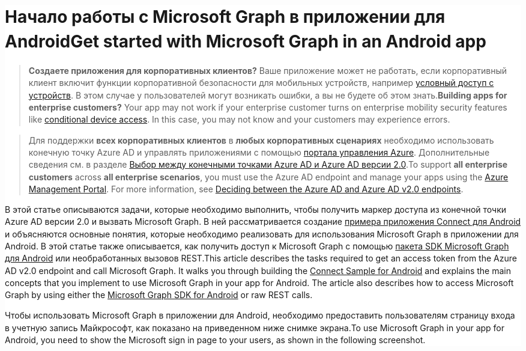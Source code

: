 # <a name="get-started-with-microsoft-graph-in-an-android-app"></a><span data-ttu-id="df142-101">Начало работы с Microsoft Graph в приложении для Android</span><span class="sxs-lookup"><span data-stu-id="df142-101">Get started with Microsoft Graph in an Android app</span></span>

> <span data-ttu-id="df142-p101">**Создаете приложения для корпоративных клиентов?** Ваше приложение может не работать, если корпоративный клиент включит функции корпоративной безопасности для мобильных устройств, например <a href="https://azure.microsoft.com/en-us/documentation/articles/active-directory-conditional-access-device-policies/" target="_newtab">условный доступ с устройств</a>. В этом случае у пользователей могут возникать ошибки, а вы не будете об этом знать.</span><span class="sxs-lookup"><span data-stu-id="df142-p101">**Building apps for enterprise customers?** Your app may not work if your enterprise customer turns on enterprise mobility security features like <a href="https://azure.microsoft.com/en-us/documentation/articles/active-directory-conditional-access-device-policies/" target="_newtab">conditional device access</a>. In this case, you may not know and your customers may experience errors.</span></span> 

> <span data-ttu-id="df142-p102">Для поддержки **всех корпоративных клиентов** в **любых корпоративных сценариях** необходимо использовать конечную точку Azure AD и управлять приложениями с помощью [портала управления Azure](https://aka.ms/aadapplist). Дополнительные сведения см. в разделе [Выбор между конечными точками Azure AD и Azure AD версии 2.0](../concepts/auth_overview.md#deciding-between-the-azure-ad-and-azure-ad-v20-endpoints).</span><span class="sxs-lookup"><span data-stu-id="df142-p102">To support **all enterprise customers** across **all enterprise scenarios**, you must use the Azure AD endpoint and manage your apps using the [Azure Management Portal](https://aka.ms/aadapplist). For more information, see [Deciding between the Azure AD and Azure AD v2.0 endpoints](../concepts/auth_overview.md#deciding-between-the-azure-ad-and-azure-ad-v20-endpoints).</span></span>

<span data-ttu-id="df142-p103">В этой статье описываются задачи, которые необходимо выполнить, чтобы получить маркер доступа из конечной точки Azure AD версии 2.0 и вызвать Microsoft Graph. В ней рассматривается создание [примера приложения Connect для Android](https://github.com/microsoftgraph/android-java-connect-sample) и объясняются основные понятия, которые необходимо реализовать для использования Microsoft Graph в приложении для Android. В этой статье также описывается, как получить доступ к Microsoft Graph с помощью [пакета SDK Microsoft Graph для Android](https://github.com/microsoftgraph/msgraph-sdk-android) или необработанных вызовов REST.</span><span class="sxs-lookup"><span data-stu-id="df142-p103">This article describes the tasks required to get an access token from the Azure AD v2.0 endpoint and call Microsoft Graph. It walks you through building the [Connect Sample for Android](https://github.com/microsoftgraph/android-java-connect-sample) and explains the main concepts that you implement to use Microsoft Graph in your app for Android. The article also describes how to access Microsoft Graph by using either the [Microsoft Graph SDK for Android](https://github.com/microsoftgraph/msgraph-sdk-android) or raw REST calls.</span></span>

<span data-ttu-id="df142-110">Чтобы использовать Microsoft Graph в приложении для Android, необходимо предоставить пользователям страницу входа в учетную запись Майкрософт, как показано на приведенном ниже снимке экрана.</span><span class="sxs-lookup"><span data-stu-id="df142-110">To use Microsoft Graph in your app for Android, you need to show the Microsoft sign in page to your users, as shown in the following screenshot.</span></span>
